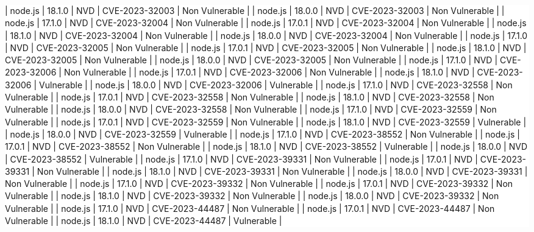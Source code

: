 | node.js     | 18.1.0      | NVD      | CVE-2023-32003 | Non Vulnerable |
| node.js     | 18.0.0      | NVD      | CVE-2023-32003 | Non Vulnerable |
| node.js     | 17.1.0      | NVD      | CVE-2023-32004 | Non Vulnerable |
| node.js     | 17.0.1      | NVD      | CVE-2023-32004 | Non Vulnerable |
| node.js     | 18.1.0      | NVD      | CVE-2023-32004 | Non Vulnerable |
| node.js     | 18.0.0      | NVD      | CVE-2023-32004 | Non Vulnerable |
| node.js     | 17.1.0      | NVD      | CVE-2023-32005 | Non Vulnerable |
| node.js     | 17.0.1      | NVD      | CVE-2023-32005 | Non Vulnerable |
| node.js     | 18.1.0      | NVD      | CVE-2023-32005 | Non Vulnerable |
| node.js     | 18.0.0      | NVD      | CVE-2023-32005 | Non Vulnerable |
| node.js     | 17.1.0      | NVD      | CVE-2023-32006 | Non Vulnerable |
| node.js     | 17.0.1      | NVD      | CVE-2023-32006 | Non Vulnerable |
| node.js     | 18.1.0      | NVD      | CVE-2023-32006 | Vulnerable   |
| node.js     | 18.0.0      | NVD      | CVE-2023-32006 | Vulnerable   |
| node.js     | 17.1.0      | NVD      | CVE-2023-32558 | Non Vulnerable |
| node.js     | 17.0.1      | NVD      | CVE-2023-32558 | Non Vulnerable |
| node.js     | 18.1.0      | NVD      | CVE-2023-32558 | Non Vulnerable |
| node.js     | 18.0.0      | NVD      | CVE-2023-32558 | Non Vulnerable |
| node.js     | 17.1.0      | NVD      | CVE-2023-32559 | Non Vulnerable |
| node.js     | 17.0.1      | NVD      | CVE-2023-32559 | Non Vulnerable |
| node.js     | 18.1.0      | NVD      | CVE-2023-32559 | Vulnerable   |
| node.js     | 18.0.0      | NVD      | CVE-2023-32559 | Vulnerable   |
| node.js     | 17.1.0      | NVD      | CVE-2023-38552 | Non Vulnerable |
| node.js     | 17.0.1      | NVD      | CVE-2023-38552 | Non Vulnerable |
| node.js     | 18.1.0      | NVD      | CVE-2023-38552 | Vulnerable   |
| node.js     | 18.0.0      | NVD      | CVE-2023-38552 | Vulnerable   |
| node.js     | 17.1.0      | NVD      | CVE-2023-39331 | Non Vulnerable |
| node.js     | 17.0.1      | NVD      | CVE-2023-39331 | Non Vulnerable |
| node.js     | 18.1.0      | NVD      | CVE-2023-39331 | Non Vulnerable |
| node.js     | 18.0.0      | NVD      | CVE-2023-39331 | Non Vulnerable |
| node.js     | 17.1.0      | NVD      | CVE-2023-39332 | Non Vulnerable |
| node.js     | 17.0.1      | NVD      | CVE-2023-39332 | Non Vulnerable |
| node.js     | 18.1.0      | NVD      | CVE-2023-39332 | Non Vulnerable |
| node.js     | 18.0.0      | NVD      | CVE-2023-39332 | Non Vulnerable |
| node.js     | 17.1.0      | NVD      | CVE-2023-44487 | Non Vulnerable |
| node.js     | 17.0.1      | NVD      | CVE-2023-44487 | Non Vulnerable |
| node.js     | 18.1.0      | NVD      | CVE-2023-44487 | Vulnerable   |
